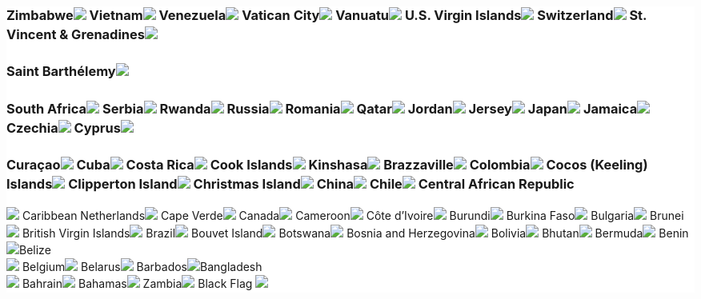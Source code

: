 ### Zimbabwe![](https://beebom.com/wp-content/uploads/2018/11/1-Flag-Zimbabwe.png) Vietnam![](https://beebom.com/wp-content/uploads/2018/11/1-Flag-Vietnam.png) Venezuela![](https://beebom.com/wp-content/uploads/2018/11/1-Flag-Venezuela.png) Vatican City![](https://beebom.com/wp-content/uploads/2018/11/1-Flag-Vatican-City.png) Vanuatu![](https://beebom.com/wp-content/uploads/2018/11/1-Flag-Vanuatu.png) U.S. Virgin Islands![](https://beebom.com/wp-content/uploads/2018/11/1-Flag-U.S.-Virgin-Islands.png) Switzerland![](https://beebom.com/wp-content/uploads/2018/11/1-Flag-Switzerland.png) St. Vincent & Grenadines![](https://beebom.com/wp-content/uploads/2018/11/1-Flag-St.-Vincent-Grenadines.png)

  

### Saint Barthélemy![](https://beebom.com/wp-content/uploads/2018/11/1-Flag-St.-BarthA%CC%83%C2%A9lemy.png)

  

### South Africa![](https://beebom.com/wp-content/uploads/2018/11/1-Flag-South-Africa.png) Serbia![](https://beebom.com/wp-content/uploads/2018/11/1-Flag-Serbia.png) Rwanda![](https://beebom.com/wp-content/uploads/2018/11/1-Flag-Rwanda.png) Russia![](https://beebom.com/wp-content/uploads/2018/11/1-Flag-Russia.png) Romania![](https://beebom.com/wp-content/uploads/2018/11/1-Flag-Romania.png) Qatar![](https://beebom.com/wp-content/uploads/2018/11/1-Flag-Qatar.png) Jordan![](https://beebom.com/wp-content/uploads/2018/11/1-Flag-Jordan.png) Jersey![](https://beebom.com/wp-content/uploads/2018/11/1-Flag-Jersey.png) Japan![](https://beebom.com/wp-content/uploads/2018/11/1-Flag-Japan.png) Jamaica![](https://beebom.com/wp-content/uploads/2018/11/1-Flag-Jamaica.png) Czechia![](https://beebom.com/wp-content/uploads/2018/11/1-Flag-Czechia.png) Cyprus![](https://beebom.com/wp-content/uploads/2018/11/1-Flag-Cyprus.png)

  

### Curaçao![](https://beebom.com/wp-content/uploads/2018/11/1-Flag-CuraA%CC%83%C2%A7ao.png) Cuba![](https://beebom.com/wp-content/uploads/2018/11/1-Flag-Cuba.png) Costa Rica![](https://beebom.com/wp-content/uploads/2018/11/1-Flag-Costa-Rica.png) Cook Islands![](https://beebom.com/wp-content/uploads/2018/11/1-Flag-Cook-Islands.png) Kinshasa![](https://beebom.com/wp-content/uploads/2018/11/1-Flag-Congo-Kinshasa.png) Brazzaville![](https://beebom.com/wp-content/uploads/2018/11/1-Flag-Congo-Brazzaville.png) Colombia![](https://beebom.com/wp-content/uploads/2018/11/1-Flag-Colombia.png) Cocos (Keeling) Islands![](https://beebom.com/wp-content/uploads/2018/11/1-Flag-Cocos-Keeling-Islands.png) Clipperton Island![](https://beebom.com/wp-content/uploads/2018/11/1-Flag-Clipperton-Island.png) Christmas Island![](https://beebom.com/wp-content/uploads/2018/11/1-Flag-Christmas-Island.png) China![](https://beebom.com/wp-content/uploads/2018/11/1-Flag-China.png) Chile![](https://beebom.com/wp-content/uploads/2018/11/1-Flag-Chile.png) Central African Republic  
![](https://beebom.com/wp-content/uploads/2018/11/1-Flag-Central-African-Republic.png) Caribbean Netherlands![](https://beebom.com/wp-content/uploads/2018/11/1-Flag-Caribbean-Netherlands.png) Cape Verde![](https://beebom.com/wp-content/uploads/2018/11/1-Flag-Cape-Verde.png) Canada![](https://beebom.com/wp-content/uploads/2018/11/1-Flag-Canada.png) Cameroon![](https://beebom.com/wp-content/uploads/2018/11/1-Flag-Cameroon.png) Côte d’Ivoire![](https://beebom.com/wp-content/uploads/2018/11/1-Flag-CA%CC%83%C2%B4te-Da%CC%82%C2%80%C2%99Ivoire.png) Burundi![](https://beebom.com/wp-content/uploads/2018/11/1-Flag-Burundi.png) Burkina Faso![](https://beebom.com/wp-content/uploads/2018/11/1-Flag-Burkina-Faso.png) Bulgaria![](https://beebom.com/wp-content/uploads/2018/11/1-Flag-Bulgaria.png) Brunei![](https://beebom.com/wp-content/uploads/2018/11/1-Flag-Brunei.png) British Virgin Islands![](https://beebom.com/wp-content/uploads/2018/11/1-Flag-British-Virgin-Islands.png) Brazil![](https://beebom.com/wp-content/uploads/2018/11/1-Flag-Brazil.png) Bouvet Island![](https://beebom.com/wp-content/uploads/2018/11/1-Flag-Bouvet-Island.png) Botswana![](https://beebom.com/wp-content/uploads/2018/11/1-Flag-Botswana.png) Bosnia and Herzegovina![](https://beebom.com/wp-content/uploads/2018/11/1-Flag-Bosnia-Herzegovina.png) Bolivia![](https://beebom.com/wp-content/uploads/2018/11/1-Flag-Bolivia.png) Bhutan![](https://beebom.com/wp-content/uploads/2018/11/1-Flag-Bhutan.png) Bermuda![](https://beebom.com/wp-content/uploads/2018/11/1-Flag-Bermuda.png) Benin![](https://beebom.com/wp-content/uploads/2018/11/1-Flag-Benin.png)Belize  
![](https://beebom.com/wp-content/uploads/2018/11/1-Flag-Belize.png) Belgium![](https://beebom.com/wp-content/uploads/2018/11/1-Flag-Belgium.png) Belarus![](https://beebom.com/wp-content/uploads/2018/11/1-Flag-Belarus.png) Barbados![](https://beebom.com/wp-content/uploads/2018/11/1-Flag-Barbados.png)Bangladesh  
![](https://beebom.com/wp-content/uploads/2018/11/1-Flag-Bangladesh.png) Bahrain![](https://beebom.com/wp-content/uploads/2018/11/1-Flag-Bahrain.png) Bahamas![](https://beebom.com/wp-content/uploads/2018/11/1-Flag-Bahamas.png) Zambia![](https://beebom.com/wp-content/uploads/2018/11/1-Flag-Zambia.png) Black Flag ![](https://beebom.com/wp-content/uploads/2018/11/1-Black-Flag.png)
